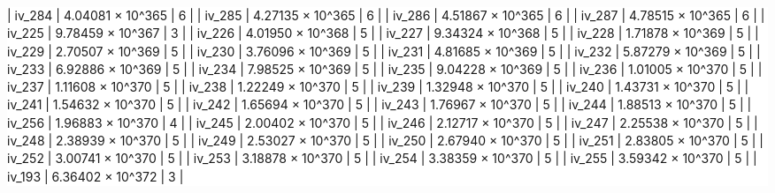 | iv_284 | 4.04081 × 10^365 | 6 |
| iv_285 | 4.27135 × 10^365 | 6 |
| iv_286 | 4.51867 × 10^365 | 6 |
| iv_287 | 4.78515 × 10^365 | 6 |
| iv_225 | 9.78459 × 10^367 | 3 |
| iv_226 | 4.01950 × 10^368 | 5 |
| iv_227 | 9.34324 × 10^368 | 5 |
| iv_228 | 1.71878 × 10^369 | 5 |
| iv_229 | 2.70507 × 10^369 | 5 |
| iv_230 | 3.76096 × 10^369 | 5 |
| iv_231 | 4.81685 × 10^369 | 5 |
| iv_232 | 5.87279 × 10^369 | 5 |
| iv_233 | 6.92886 × 10^369 | 5 |
| iv_234 | 7.98525 × 10^369 | 5 |
| iv_235 | 9.04228 × 10^369 | 5 |
| iv_236 | 1.01005 × 10^370 | 5 |
| iv_237 | 1.11608 × 10^370 | 5 |
| iv_238 | 1.22249 × 10^370 | 5 |
| iv_239 | 1.32948 × 10^370 | 5 |
| iv_240 | 1.43731 × 10^370 | 5 |
| iv_241 | 1.54632 × 10^370 | 5 |
| iv_242 | 1.65694 × 10^370 | 5 |
| iv_243 | 1.76967 × 10^370 | 5 |
| iv_244 | 1.88513 × 10^370 | 5 |
| iv_256 | 1.96883 × 10^370 | 4 |
| iv_245 | 2.00402 × 10^370 | 5 |
| iv_246 | 2.12717 × 10^370 | 5 |
| iv_247 | 2.25538 × 10^370 | 5 |
| iv_248 | 2.38939 × 10^370 | 5 |
| iv_249 | 2.53027 × 10^370 | 5 |
| iv_250 | 2.67940 × 10^370 | 5 |
| iv_251 | 2.83805 × 10^370 | 5 |
| iv_252 | 3.00741 × 10^370 | 5 |
| iv_253 | 3.18878 × 10^370 | 5 |
| iv_254 | 3.38359 × 10^370 | 5 |
| iv_255 | 3.59342 × 10^370 | 5 |
| iv_193 | 6.36402 × 10^372 | 3 |
